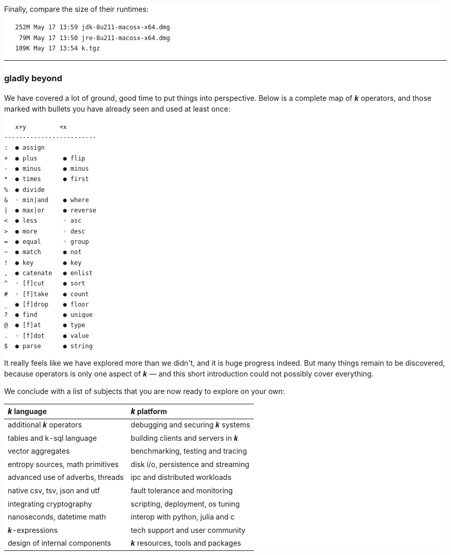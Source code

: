Finally, compare the size of their runtimes:

```sh
   252M May 17 13:59 jdk-8u211-macosx-x64.dmg
    79M May 17 13:50 jre-8u211-macosx-x64.dmg
   109K May 17 13:54 k.tgz
```

----------------------

### gladly beyond

We have covered a lot of ground, good time to put things into perspective. Below is a complete map of 𝒌 operators, and those marked with bullets you have already seen and used at least once:

```
   x+y         +x
-------------------------   
:  ● assign
+  ● plus       ● flip
-  ● minus      ● minus
*  ● times      ● first
%  ● divide
&  ◦ min|and    ● where
|  ● max|or     ● reverse
<  ● less       ◦ asc
>  ● more       ◦ desc
=  ● equal      ◦ group
~  ● match      ● not
!  ● key        ● key
,  ● catenate   ● enlist
^  ◦ [f]cut     ● sort
#  ◦ [f]take    ● count
_  ● [f]drop    ● floor
?  ● find       ● unique
@  ● [f]at      ● type
.  ◦ [f]dot     ● value
$  ● parse      ● string
```

It really feels like we have explored more than we didn't, and it is huge progress indeed. But many things remain to be discovered, because operators is only one aspect of 𝒌 — and this short introduction could not possibly cover everything.

We conclude with a list of subjects that you are now ready to explore on your own:

|𝒌 language                       |𝒌 platform                          |
|:--------------------------------|:-----------------------------------|
|additional 𝒌 operators           |debugging and securing 𝒌 systems    |
|tables and k-sql language        |building clients and servers in 𝒌   |
|vector aggregates                |benchmarking, testing and tracing   |
|entropy sources, math primitives |disk i/o, persistence and streaming |
|advanced use of adverbs, threads |ipc and distributed workloads       |
|native csv, tsv, json and utf    |fault tolerance and monitoring      |
|integrating cryptography         |scripting, deployment, os tuning    |
|nanoseconds, datetime math       |interop with python, julia and c    |
|𝒌-expressions                    |tech support and user community     |
|design of internal components    |𝒌 resources, tools and packages     |

